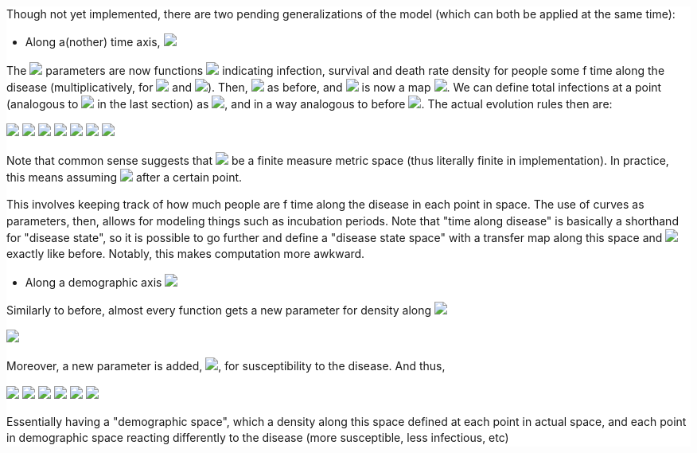 Though not yet implemented, there are two pending generalizations of the model (which can both be applied at the same time):

- Along a(nother) time axis, <img src="https://render.githubusercontent.com/render/math?math=\mathbb{T}'=\mathbb{R}">

The <img src="https://render.githubusercontent.com/render/math?math=i,s,d"> parameters are now functions <img src="https://render.githubusercontent.com/render/math?math=\mathbb{T}'\rightarrow\mathbb{R}"> indicating infection, survival and death rate density for people some f time along the disease (multiplicatively, for <img src="https://render.githubusercontent.com/render/math?math=d"> and <img src="https://render.githubusercontent.com/render/math?math=s">). Then, <img src="https://render.githubusercontent.com/render/math?math=P,S,D"> as before, and <img src="https://render.githubusercontent.com/render/math?math=I"> is now a map <img src="https://render.githubusercontent.com/render/math?math=\mathbb{X},\mathbb{T},\mathbb{T}'\rightarrow\mathbb{R}">. We can define total infections at a point (analogous to <img src="https://render.githubusercontent.com/render/math?math=I"> in the last section) as <img src="https://render.githubusercontent.com/render/math?math=I_T(x,t) = \int_{f\in \mathbb{T}'}I(x,t,f)">, and in a way analogous to before <img src="https://render.githubusercontent.com/render/math?math=H = P-(I_T %2B D %2B S)">. The actual evolution rules then are:

<img src="https://render.githubusercontent.com/render/math?math=I(x,t,0) = I_E(x,t)\cdot H(x,t)">

<img src="https://render.githubusercontent.com/render/math?math=I_E(x,t) = \int_{y\in\mathbb{X}}V(x,y)I_I(x,t)">  

<img src="https://render.githubusercontent.com/render/math?math=I_I(x,t) = <I(y,t,\cdot),i(\cdot)>_{\mathbb{T}'} \quad\quad <f,g>_A = \int_{x\in A}f(x)g(x)">  

<img src="https://render.githubusercontent.com/render/math?math=\frac{dI(x,t,f)}{dt} = -\frac{dI(x,t,f)}{df} %2B I(x,t,f)ln(1-d(f)) %2B I(x,t,f)ln(1-s(f))">

<img src="https://render.githubusercontent.com/render/math?math=\frac{dH(x,t)}{dt} = -I(x,t,0)">

<img src="https://render.githubusercontent.com/render/math?math=\frac{dS(x,t)}{dt} = -<I(x,t,\cdot),ln(1-s(\cdot))>_{\mathbb{T}'}">

<img src="https://render.githubusercontent.com/render/math?math=\frac{dD(x,t)}{dt} = -<I(x,t,\cdot),ln(1-d(\cdot))>_{\mathbb{T}'}">

Note that common sense suggests that <img src="https://render.githubusercontent.com/render/math?math=\mathbb{T}'"> be a finite measure metric space (thus literally finite in implementation). In practice, this means assuming <img src="https://render.githubusercontent.com/render/math?math=d %2B s=1"> after a certain point.

This involves keeping track of how much people are f time along the disease in each point in space. The use of curves as parameters, then, allows for modeling things such as incubation periods. Note that "time along disease" is basically a shorthand for "disease state", so it is possible to go further and define a "disease state space" with a transfer map along this space and <img src="https://render.githubusercontent.com/render/math?math=i,s,d"> exactly like before. Notably, this makes computation more awkward.

- Along a demographic axis <img src="https://render.githubusercontent.com/render/math?math=\mathbb{D}">

Similarly to before, almost every function gets a new parameter for density along <img src="https://render.githubusercontent.com/render/math?math=\mathbb{D}">

<img src="https://render.githubusercontent.com/render/math?math=P:\mathbb{X}\times\mathbb{D}\rightarrow\mathbb{R},\quad H,I:\mathbb{X}\times\mathbb{T}\times\mathbb{D}\rightarrow\mathbb{R},\quad S,D:\mathbb{X}\times\mathbb{T}\rightarrow\mathbb{R},\quad i,s,d:\mathbb{D}\rightarrow\mathbb{R}">

Moreover, a new parameter is added, <img src="https://render.githubusercontent.com/render/math?math=w:\mathbb{D}\rightarrow\mathbb{R}">, for susceptibility to the disease. And thus,

<img src="https://render.githubusercontent.com/render/math?math=I_I(x,t) = <I(y,t,\cdot),i(\cdot)>_{\mathbb{D}}">  

<img src="https://render.githubusercontent.com/render/math?math=I_E(x,t) = \int_{y\in\mathbb{X}}V(x,y)I_I(x,t)"> 

<img src="https://render.githubusercontent.com/render/math?math=\frac{dI(x,t,v)}{dt} = I_E(x,t)w(v)H(x,v)  %2B I(x,t,v)ln(1-d(v)) %2B I(x,t,v)ln(1-s(v))"> 

<img src="https://render.githubusercontent.com/render/math?math=\frac{dH(x,t,v)}{dt} = -I_E(x,t)w(v)H(x,v)">

<img src="https://render.githubusercontent.com/render/math?math=\frac{dS(x,t)}{dt} = -<I(x,t,\cdot),ln(1-s(\cdot))>_{\mathbb{D}}">

<img src="https://render.githubusercontent.com/render/math?math=\frac{dD(x,t)}{dt} = -<I(x,t,\cdot),ln(1-d(\cdot))>_{\mathbb{D}}">

Essentially having a "demographic space", which a density along this space defined at each point in actual space, and each point in demographic space reacting differently to the disease (more susceptible, less infectious, etc)
